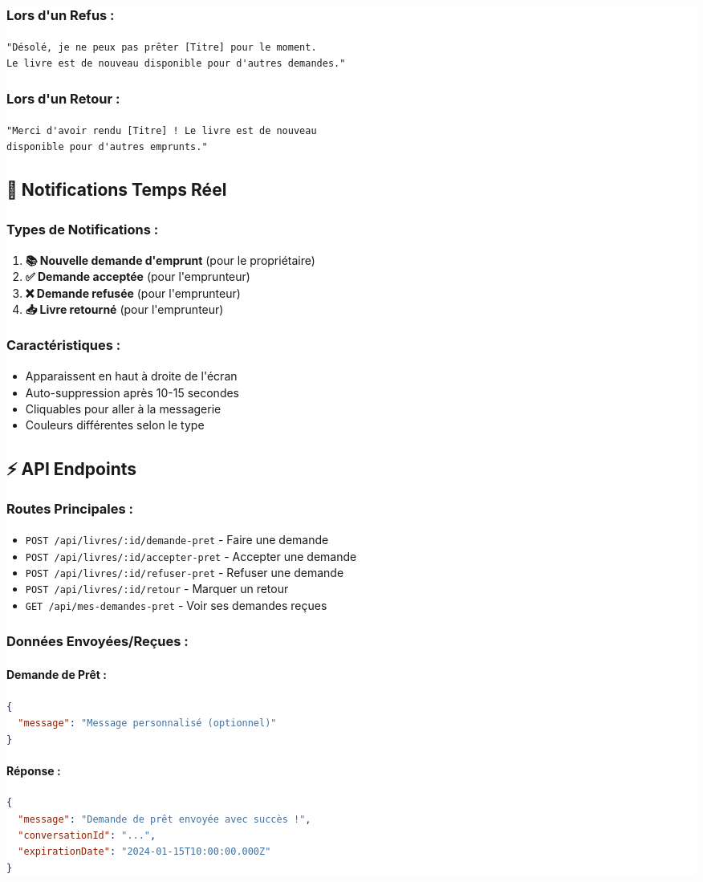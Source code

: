 ### Lors d'un Refus :
```
"Désolé, je ne peux pas prêter [Titre] pour le moment. 
Le livre est de nouveau disponible pour d'autres demandes."
```

### Lors d'un Retour :
```
"Merci d'avoir rendu [Titre] ! Le livre est de nouveau 
disponible pour d'autres emprunts."
```

## 🔔 Notifications Temps Réel

### Types de Notifications :

1. **📚 Nouvelle demande d'emprunt** (pour le propriétaire)
2. **✅ Demande acceptée** (pour l'emprunteur)
3. **❌ Demande refusée** (pour l'emprunteur)
4. **📥 Livre retourné** (pour l'emprunteur)

### Caractéristiques :
- Apparaissent en haut à droite de l'écran
- Auto-suppression après 10-15 secondes
- Cliquables pour aller à la messagerie
- Couleurs différentes selon le type

## ⚡ API Endpoints

### Routes Principales :

- `POST /api/livres/:id/demande-pret` - Faire une demande
- `POST /api/livres/:id/accepter-pret` - Accepter une demande
- `POST /api/livres/:id/refuser-pret` - Refuser une demande
- `POST /api/livres/:id/retour` - Marquer un retour
- `GET /api/mes-demandes-pret` - Voir ses demandes reçues

### Données Envoyées/Reçues :

#### Demande de Prêt :
```json
{
  "message": "Message personnalisé (optionnel)"
}
```

#### Réponse :
```json
{
  "message": "Demande de prêt envoyée avec succès !",
  "conversationId": "...",
  "expirationDate": "2024-01-15T10:00:00.000Z"
}
```
